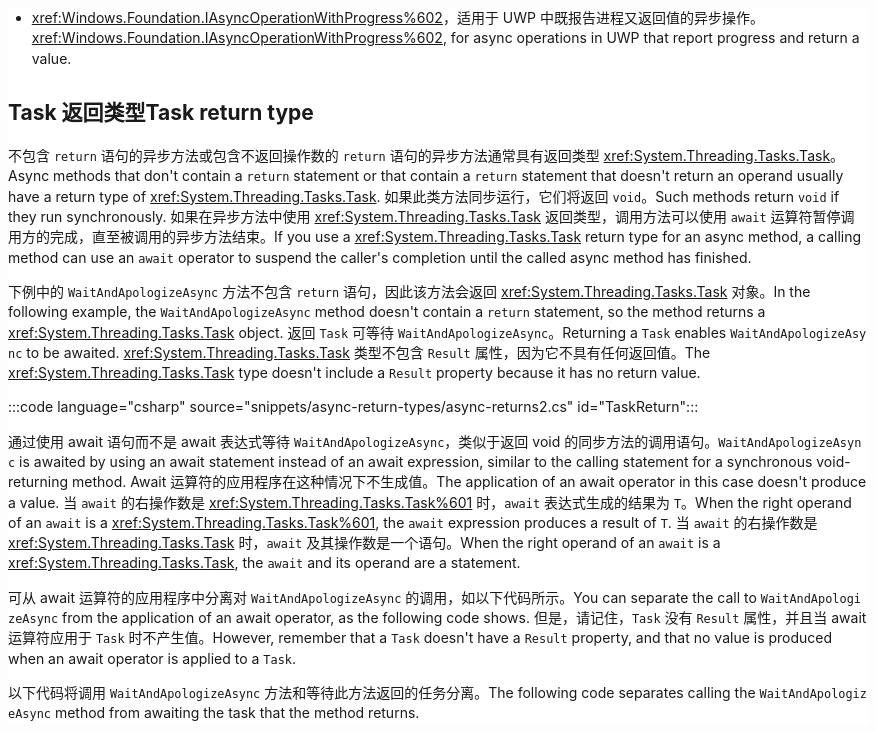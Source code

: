 - <span data-ttu-id="c5fc9-117"><xref:Windows.Foundation.IAsyncOperationWithProgress%602>，适用于 UWP 中既报告进程又返回值的异步操作。</span><span class="sxs-lookup"><span data-stu-id="c5fc9-117"><xref:Windows.Foundation.IAsyncOperationWithProgress%602>, for async operations in UWP that report progress and return a value.</span></span>

## <a name="task-return-type"></a><span data-ttu-id="c5fc9-118">Task 返回类型</span><span class="sxs-lookup"><span data-stu-id="c5fc9-118">Task return type</span></span>

<span data-ttu-id="c5fc9-119">不包含 `return` 语句的异步方法或包含不返回操作数的 `return` 语句的异步方法通常具有返回类型 <xref:System.Threading.Tasks.Task>。</span><span class="sxs-lookup"><span data-stu-id="c5fc9-119">Async methods that don't contain a `return` statement or that contain a `return` statement that doesn't return an operand usually have a return type of <xref:System.Threading.Tasks.Task>.</span></span> <span data-ttu-id="c5fc9-120">如果此类方法同步运行，它们将返回 `void`。</span><span class="sxs-lookup"><span data-stu-id="c5fc9-120">Such methods return `void` if they run synchronously.</span></span> <span data-ttu-id="c5fc9-121">如果在异步方法中使用 <xref:System.Threading.Tasks.Task> 返回类型，调用方法可以使用 `await` 运算符暂停调用方的完成，直至被调用的异步方法结束。</span><span class="sxs-lookup"><span data-stu-id="c5fc9-121">If you use a <xref:System.Threading.Tasks.Task> return type for an async method, a calling method can use an `await` operator to suspend the caller's completion until the called async method has finished.</span></span>

<span data-ttu-id="c5fc9-122">下例中的 `WaitAndApologizeAsync` 方法不包含 `return` 语句，因此该方法会返回 <xref:System.Threading.Tasks.Task> 对象。</span><span class="sxs-lookup"><span data-stu-id="c5fc9-122">In the following example, the `WaitAndApologizeAsync` method doesn't contain a `return` statement, so the method returns a <xref:System.Threading.Tasks.Task> object.</span></span> <span data-ttu-id="c5fc9-123">返回 `Task` 可等待 `WaitAndApologizeAsync`。</span><span class="sxs-lookup"><span data-stu-id="c5fc9-123">Returning a `Task` enables `WaitAndApologizeAsync` to be awaited.</span></span> <span data-ttu-id="c5fc9-124"><xref:System.Threading.Tasks.Task> 类型不包含 `Result` 属性，因为它不具有任何返回值。</span><span class="sxs-lookup"><span data-stu-id="c5fc9-124">The <xref:System.Threading.Tasks.Task> type doesn't include a `Result` property because it has no return value.</span></span>

:::code language="csharp" source="snippets/async-return-types/async-returns2.cs" id="TaskReturn":::

<span data-ttu-id="c5fc9-125">通过使用 await 语句而不是 await 表达式等待 `WaitAndApologizeAsync`，类似于返回 void 的同步方法的调用语句。</span><span class="sxs-lookup"><span data-stu-id="c5fc9-125">`WaitAndApologizeAsync` is awaited by using an await statement instead of an await expression, similar to the calling statement for a synchronous void-returning method.</span></span> <span data-ttu-id="c5fc9-126">Await 运算符的应用程序在这种情况下不生成值。</span><span class="sxs-lookup"><span data-stu-id="c5fc9-126">The application of an await operator in this case doesn't produce a value.</span></span> <span data-ttu-id="c5fc9-127">当 `await` 的右操作数是 <xref:System.Threading.Tasks.Task%601> 时，`await` 表达式生成的结果为 `T`。</span><span class="sxs-lookup"><span data-stu-id="c5fc9-127">When the right operand of an `await` is a <xref:System.Threading.Tasks.Task%601>, the `await` expression produces a result of `T`.</span></span> <span data-ttu-id="c5fc9-128">当 `await` 的右操作数是 <xref:System.Threading.Tasks.Task> 时，`await` 及其操作数是一个语句。</span><span class="sxs-lookup"><span data-stu-id="c5fc9-128">When the right operand of an `await` is a <xref:System.Threading.Tasks.Task>, the `await` and its operand are a statement.</span></span>

<span data-ttu-id="c5fc9-129">可从 await 运算符的应用程序中分离对 `WaitAndApologizeAsync` 的调用，如以下代码所示。</span><span class="sxs-lookup"><span data-stu-id="c5fc9-129">You can separate the call to `WaitAndApologizeAsync` from the application of an await operator, as the following code shows.</span></span> <span data-ttu-id="c5fc9-130">但是，请记住，`Task` 没有 `Result` 属性，并且当 await 运算符应用于 `Task` 时不产生值。</span><span class="sxs-lookup"><span data-stu-id="c5fc9-130">However, remember that a `Task` doesn't have a `Result` property, and that no value is produced when an await operator is applied to a `Task`.</span></span>

<span data-ttu-id="c5fc9-131">以下代码将调用 `WaitAndApologizeAsync` 方法和等待此方法返回的任务分离。</span><span class="sxs-lookup"><span data-stu-id="c5fc9-131">The following code separates calling the `WaitAndApologizeAsync` method from awaiting the task that the method returns.</span></span>
